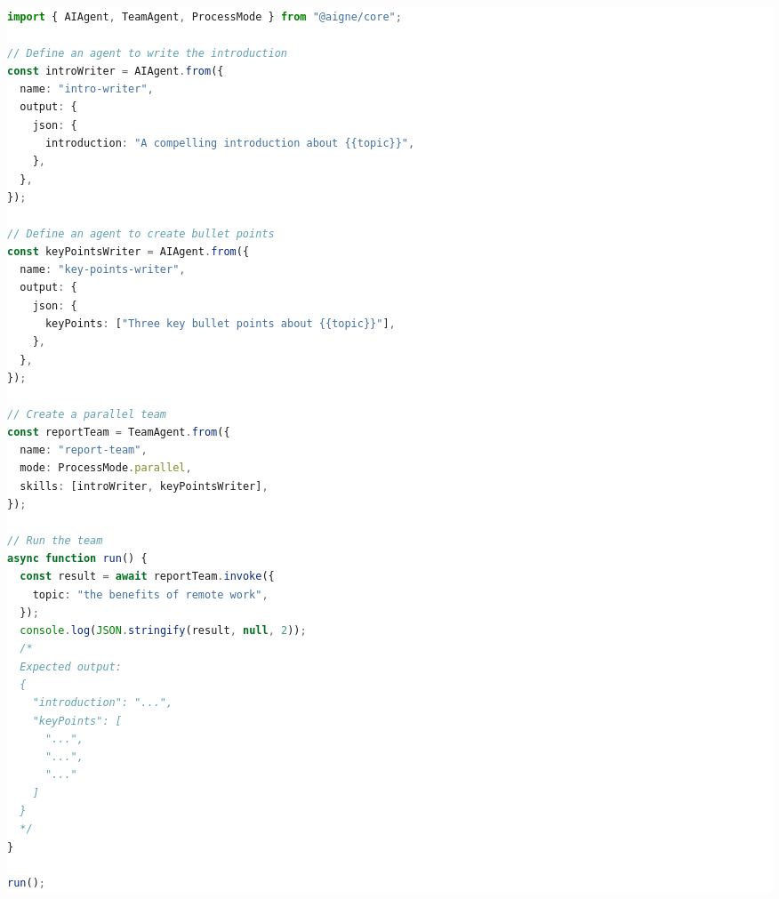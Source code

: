 ```typescript team-agent-parallel.ts icon=logos:typescript
import { AIAgent, TeamAgent, ProcessMode } from "@aigne/core";

// Define an agent to write the introduction
const introWriter = AIAgent.from({
  name: "intro-writer",
  output: {
    json: {
      introduction: "A compelling introduction about {{topic}}",
    },
  },
});

// Define an agent to create bullet points
const keyPointsWriter = AIAgent.from({
  name: "key-points-writer",
  output: {
    json: {
      keyPoints: ["Three key bullet points about {{topic}}"],
    },
  },
});

// Create a parallel team
const reportTeam = TeamAgent.from({
  name: "report-team",
  mode: ProcessMode.parallel,
  skills: [introWriter, keyPointsWriter],
});

// Run the team
async function run() {
  const result = await reportTeam.invoke({
    topic: "the benefits of remote work",
  });
  console.log(JSON.stringify(result, null, 2));
  /*
  Expected output:
  {
    "introduction": "...",
    "keyPoints": [
      "...",
      "...",
      "..."
    ]
  }
  */
}

run();
```
